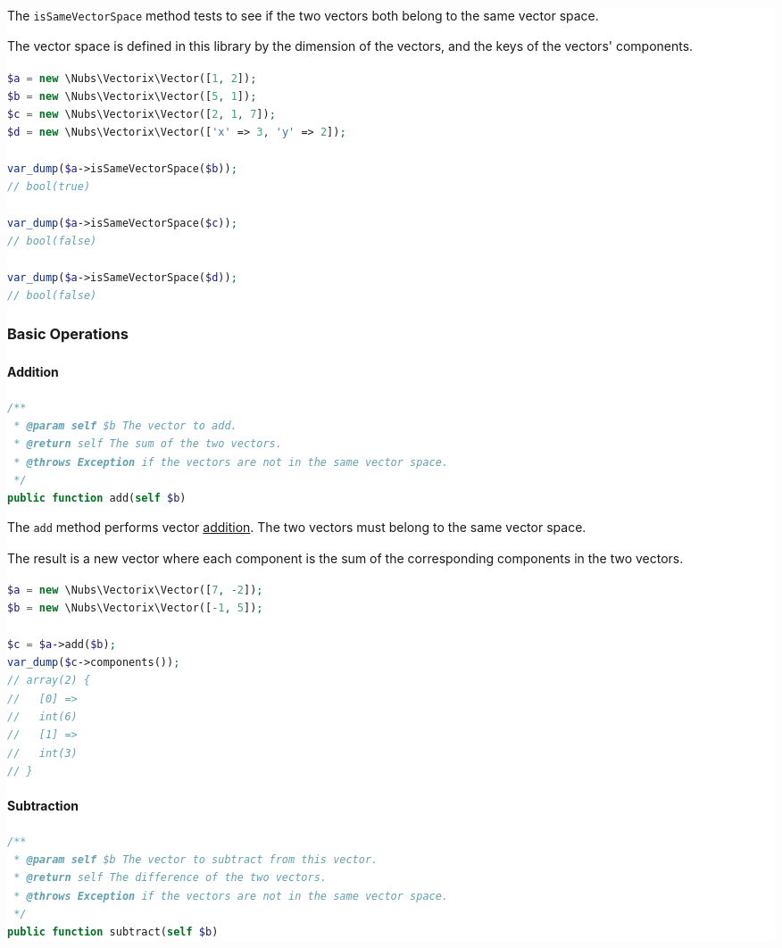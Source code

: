 The `isSameVectorSpace` method tests to see if the two vectors both belong to
the same vector space.

The vector space is defined in this library by the dimension of the vectors,
and the keys of the vectors' components.
```php
$a = new \Nubs\Vectorix\Vector([1, 2]);
$b = new \Nubs\Vectorix\Vector([5, 1]);
$c = new \Nubs\Vectorix\Vector([2, 1, 7]);
$d = new \Nubs\Vectorix\Vector(['x' => 3, 'y' => 2]);

var_dump($a->isSameVectorSpace($b));
// bool(true)

var_dump($a->isSameVectorSpace($c));
// bool(false)

var_dump($a->isSameVectorSpace($d));
// bool(false)
```

### Basic Operations

#### Addition
```php
/**
 * @param self $b The vector to add.
 * @return self The sum of the two vectors.
 * @throws Exception if the vectors are not in the same vector space.
 */
public function add(self $b)
```

The `add` method performs vector
[addition](http://en.wikipedia.org/wiki/Euclidean_vector#Addition_and_subtraction).
The two vectors must belong to the same vector space.

The result is a new vector where each component is the sum of the corresponding
components in the two vectors.
```php
$a = new \Nubs\Vectorix\Vector([7, -2]);
$b = new \Nubs\Vectorix\Vector([-1, 5]);

$c = $a->add($b);
var_dump($c->components());
// array(2) {
//   [0] =>
//   int(6)
//   [1] =>
//   int(3)
// }
```

#### Subtraction
```php
/**
 * @param self $b The vector to subtract from this vector.
 * @return self The difference of the two vectors.
 * @throws Exception if the vectors are not in the same vector space.
 */
public function subtract(self $b)
```
